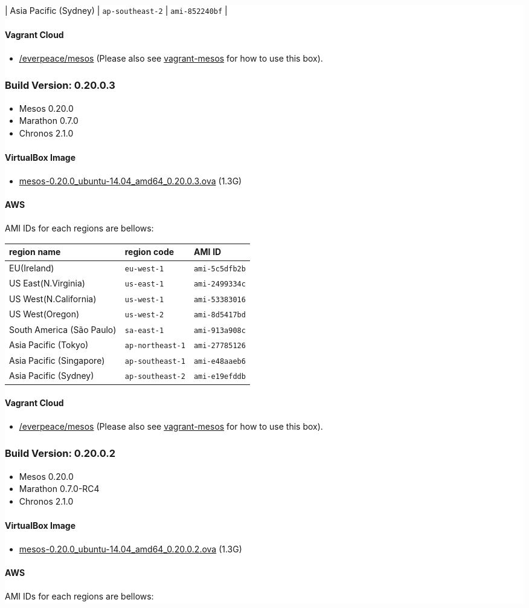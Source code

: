 | Asia Pacific (Sydney) | `ap-southeast-2` | `ami-852240bf` |

#### Vagrant Cloud
* [/everpeace/mesos](https://vagrantcloud.com/everpeace/boxes/mesos)  (Please also see [vagrant-mesos](https://github.com/everpeace/vagrant-mesos) for how to use this box).


### Build Version: 0.20.0.3
* Mesos 0.20.0
* Marathon 0.7.0
* Chronos 2.1.0

#### VirtualBox Image
* [mesos-0.20.0_ubuntu-14.04_amd64_0.20.0.3.ova](https://s3-us-west-1.amazonaws.com/everpeace-vagrant-mesos/mesos-0.20.0_ubuntu-14.04_amd64_0.20.0.3.ova) (1.3G)

#### AWS
AMI IDs for each regions are bellows:

| region name | region code | AMI ID |
|:------------|:------------|:-------|
| EU(Ireland) | `eu-west-1` | `ami-5c5dfb2b` |
| US East(N.Virginia) | `us-east-1` | `ami-2499334c` |
| US West(N.California) | `us-west-1` | `ami-53383016` |
| US West(Oregon) | `us-west-2` | `ami-8d5417bd` |
| South America (São Paulo) | `sa-east-1` | `ami-913a908c` |
| Asia Pacific (Tokyo) | `ap-northeast-1` | `ami-27785126` |
| Asia Pacific (Singapore)| `ap-southeast-1` | `ami-e48aaeb6` |
| Asia Pacific (Sydney) | `ap-southeast-2` | `ami-e19efddb` |

#### Vagrant Cloud
* [/everpeace/mesos](https://vagrantcloud.com/everpeace/boxes/mesos)  (Please also see [vagrant-mesos](https://github.com/everpeace/vagrant-mesos) for how to use this box).

### Build Version: 0.20.0.2
* Mesos 0.20.0
* Marathon 0.7.0-RC4
* Chronos 2.1.0

#### VirtualBox Image
* [mesos-0.20.0_ubuntu-14.04_amd64_0.20.0.2.ova](https://s3-us-west-1.amazonaws.com/everpeace-vagrant-mesos/mesos-0.20.0_ubuntu-14.04_amd64_0.20.0.2.ova) (1.3G)

#### AWS
AMI IDs for each regions are bellows:
